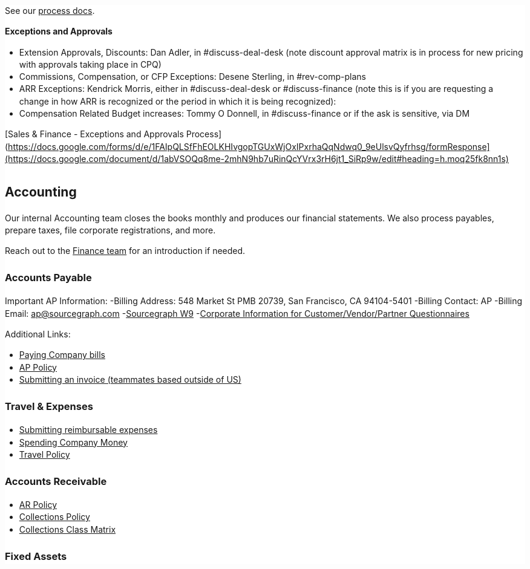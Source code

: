 See our [process docs](process/index.md).

**Exceptions and Approvals**

- Extension Approvals, Discounts: Dan Adler, in #discuss-deal-desk (note discount approval matrix is in process for new pricing with approvals taking place in CPQ)
- Commissions, Compensation, or CFP Exceptions: Desene Sterling, in #rev-comp-plans
- ARR Exceptions: Kendrick Morris, either in #discuss-deal-desk or #discuss-finance (note this is if you are requesting a change in how ARR is recognized or the period in which it is being recognized):
- Compensation Related Budget increases: Tommy O Donnell, in #discuss-finance or if the ask is sensitive, via DM

[Sales & Finance - Exceptions and Approvals Process](https://docs.google.com/forms/d/e/1FAIpQLSfFhEOLKHIvgopTGUxWjOxIPxrhaQqNdwq0_9eUlsvQyfrhsg/formResponse](https://docs.google.com/document/d/1abVSOQq8me-2mhN9hb7uRinQcYVrx3rH6jt1_SiRp9w/edit#heading=h.moq25fk8nn1s)

## Accounting

Our internal Accounting team closes the books monthly and produces our financial statements. We also process payables, prepare taxes, file corporate registrations, and more.

Reach out to the [Finance team](#team) for an introduction if needed.

### Accounts Payable

Important AP Information:
-Billing Address: 548 Market St PMB 20739, San Francisco, CA 94104-5401
-Billing Contact: AP
-Billing Email: ap@sourcegraph.com -[Sourcegraph W9](https://drive.google.com/file/d/1M_facxwZwfVU0iAP7rXemPcZNkwjL8Dn/view?usp=share_link) -[Corporate Information for Customer/Vendor/Partner Questionnaires](https://docs.google.com/document/d/1YbtEh5xpzWh5gbslHoQ1VS_02c4HIumS0PISfpAdU2M/)

Additional Links:

- [Paying Company bills](process/payables.md)
- [AP Policy](process/ap.md)
- [Submitting an invoice (teammates based outside of US)](../../benefits-pay-perks/pay-expenses/invoices.md)

### Travel & Expenses

- [Submitting reimbursable expenses](../../benefits-pay-perks/pay-expenses/expenses/index.md)
- [Spending Company Money](../../benefits-pay-perks/benefits-perks/spending-company-money.md)
- [Travel Policy](../../benefits-pay-perks/benefits-perks/travel/index.md)

### Accounts Receivable

- [AR Policy](process/ar.md)
- [Collections Policy](process/collections.md)
- [Collections Class Matrix](process/collectionsclassmatrix.md)

### Fixed Assets

